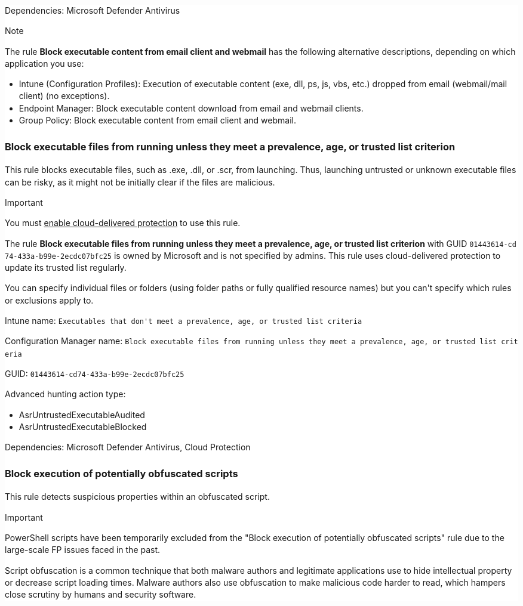 Dependencies: Microsoft Defender Antivirus

> [!NOTE]
> The rule **Block executable content from email client and webmail** has the following alternative descriptions, depending on which application you use:
>
> - Intune (Configuration Profiles): Execution of executable content (exe, dll, ps, js, vbs, etc.) dropped from email (webmail/mail client) (no exceptions).
> - Endpoint Manager: Block executable content download from email and webmail clients.
> - Group Policy: Block executable content from email client and webmail.

### Block executable files from running unless they meet a prevalence, age, or trusted list criterion

This rule blocks executable files, such as .exe, .dll, or .scr, from launching. Thus, launching untrusted or unknown executable files can be risky, as it might not be initially clear if the files are malicious.

> [!IMPORTANT]
> You must [enable cloud-delivered protection](/windows/security/threat-protection/microsoft-defender-antivirus/enable-cloud-protection-microsoft-defender-antivirus) to use this rule.
>
> The rule **Block executable files from running unless they meet a prevalence, age, or trusted list criterion** with GUID `01443614-cd74-433a-b99e-2ecdc07bfc25` is owned by Microsoft and is not specified by admins. This rule uses cloud-delivered protection to update its trusted list regularly.
>
> You can specify individual files or folders (using folder paths or fully qualified resource names) but you can't specify which rules or exclusions apply to.

Intune name: `Executables that don't meet a prevalence, age, or trusted list criteria`

Configuration Manager name: `Block executable files from running unless they meet a prevalence, age, or trusted list criteria`

GUID: `01443614-cd74-433a-b99e-2ecdc07bfc25`

Advanced hunting action type:

- AsrUntrustedExecutableAudited
- AsrUntrustedExecutableBlocked

Dependencies: Microsoft Defender Antivirus, Cloud Protection

### Block execution of potentially obfuscated scripts

This rule detects suspicious properties within an obfuscated script.
  
> [!IMPORTANT]
> PowerShell scripts have been temporarily excluded from the "Block execution of potentially obfuscated scripts" rule due to the large-scale FP issues faced in the past.

Script obfuscation is a common technique that both malware authors and legitimate applications use to hide intellectual property or decrease script loading times. Malware authors also use obfuscation to make malicious code harder to read, which hampers close scrutiny by humans and security software.
